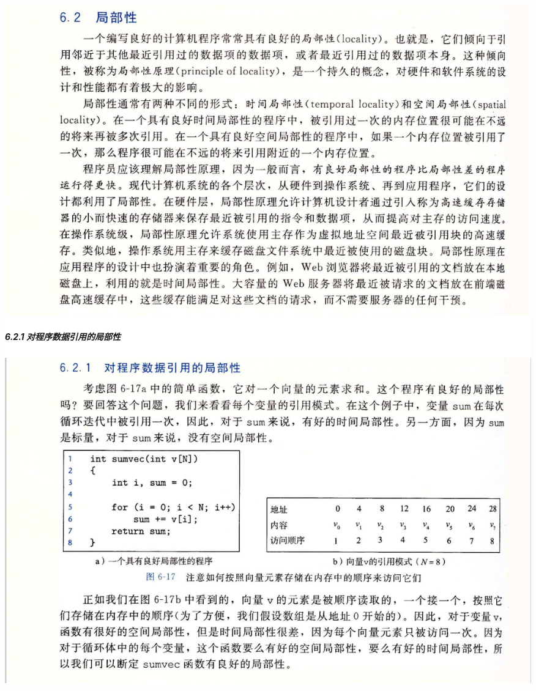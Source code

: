 ![image-20220224143211024](pictures/image-20220224143211024.png)

##### 6.2.1 对程序数据引用的局部性

![image-20220224143445274](pictures/image-20220224143445274.png)
